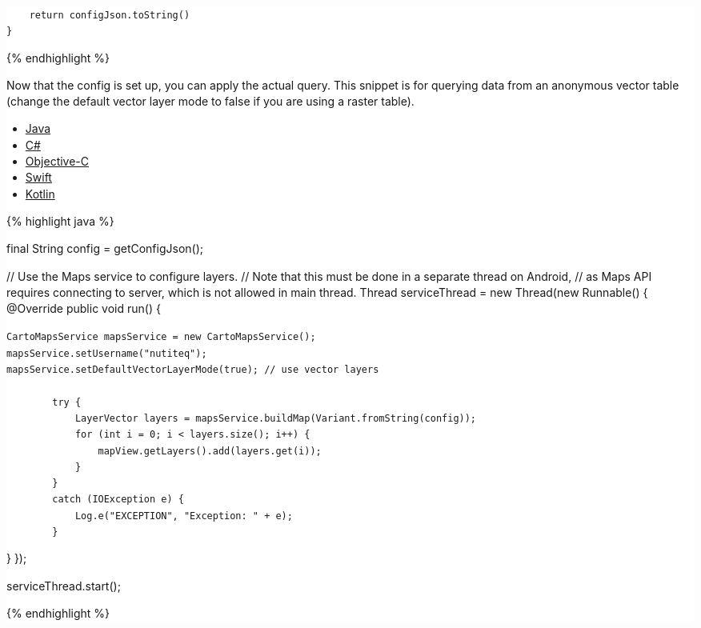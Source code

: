         return configJson.toString()
    }

{% endhighlight %}
</div>

</div>

Now that the config is set up, you can apply the actual query. This snippet is for querying data from an anonymous vector table (change the default vector layer mode to false if you are using a raster table).

<div class="js-TabPanes">

<ul class="Tabs">
  <li class="Tab js-Tabpanes-navItem--lang is-active">
    <a href="#/0" class="js-Tabpanes-navLink--lang js-Tabpanes-navLink--lang--java">Java</a>
  </li>
  <li class="Tab js-Tabpanes-navItem--lang">
    <a href="#/1" class="js-Tabpanes-navLink--lang js-Tabpanes-navLink--lang--csharp">C#</a>
  </li>
  <li class="Tab js-Tabpanes-navItem--lang">
    <a href="#/2" class="js-Tabpanes-navLink--lang js-Tabpanes-navLink--lang--objective-c">Objective-C</a>
  </li>
  <li class="Tab js-Tabpanes-navItem--lang">
    <a href="#/2" class="js-Tabpanes-navLink--lang js-Tabpanes-navLink--lang--swift">Swift</a>
  </li>
  <li class="Tab js-Tabpanes-navItem--lang">
    <a href="#/2" class="js-Tabpanes-navLink--lang js-Tabpanes-navLink--lang--kotlin">Kotlin</a>
  </li>
</ul>

<div class="Carousel-item js-Tabpanes-item--lang js-Tabpanes-item--lang--java is-active">
{% highlight java %}

final String config = getConfigJson();

// Use the Maps service to configure layers.
// Note that this must be done in a separate thread on Android,
// as Maps API requires connecting to server, which is not allowed in main thread.
Thread serviceThread = new Thread(new Runnable() {
  @Override
  public void run() {

    CartoMapsService mapsService = new CartoMapsService();
    mapsService.setUsername("nutiteq");
    mapsService.setDefaultVectorLayerMode(true); // use vector layers

            try {
                LayerVector layers = mapsService.buildMap(Variant.fromString(config));
                for (int i = 0; i < layers.size(); i++) {
                    mapView.getLayers().add(layers.get(i));
                }
            }
            catch (IOException e) {
                Log.e("EXCEPTION", "Exception: " + e);
            }
  }
});

serviceThread.start();

{% endhighlight %}
</div>
